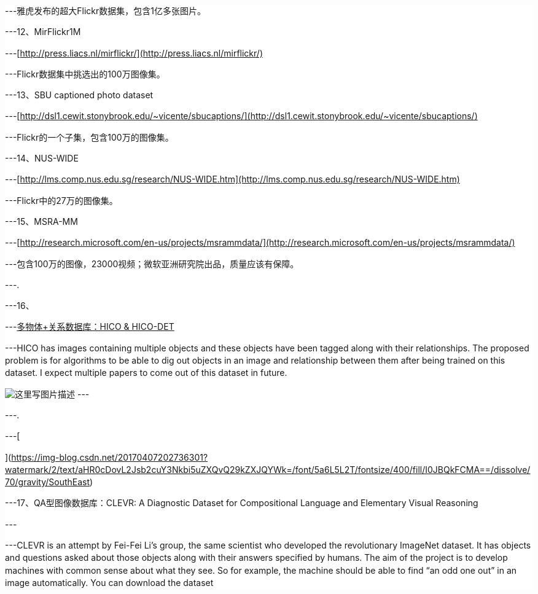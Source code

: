 ---雅虎发布的超大Flickr数据集，包含1亿多张图片。

---12、MirFlickr1M

---[http://press.liacs.nl/mirflickr/](http://press.liacs.nl/mirflickr/)

---Flickr数据集中挑选出的100万图像集。

---13、SBU captioned photo dataset

---[http://dsl1.cewit.stonybrook.edu/~vicente/sbucaptions/](http://dsl1.cewit.stonybrook.edu/~vicente/sbucaptions/)

---Flickr的一个子集，包含100万的图像集。

---14、NUS-WIDE

---[http://lms.comp.nus.edu.sg/research/NUS-WIDE.htm](http://lms.comp.nus.edu.sg/research/NUS-WIDE.htm)

---Flickr中的27万的图像集。

---15、MSRA-MM

---[http://research.microsoft.com/en-us/projects/msrammdata/](http://research.microsoft.com/en-us/projects/msrammdata/)

---包含100万的图像，23000视频；微软亚洲研究院出品，质量应该有保障。

---.

---16、

---[多物体+关系数据库：HICO & HICO-DET](http://www-personal.umich.edu/~ywchao/hico/)

---HICO has images containing multiple objects and these objects have been tagged along with their relationships. The proposed problem is for algorithms to be able to dig out objects in an image and relationship between them after being trained on this dataset. I expect multiple papers to come out of this dataset in future.

![这里写图片描述](https://img-blog.csdn.net/20170407202736301?watermark/2/text/aHR0cDovL2Jsb2cuY3Nkbi5uZXQvQ29kZXJQYWk=/font/5a6L5L2T/fontsize/400/fill/I0JBQkFCMA==/dissolve/70/gravity/SouthEast)
---[ ](https://img-blog.csdn.net/20170407202736301?watermark/2/text/aHR0cDovL2Jsb2cuY3Nkbi5uZXQvQ29kZXJQYWk=/font/5a6L5L2T/fontsize/400/fill/I0JBQkFCMA==/dissolve/70/gravity/SouthEast)

---.

---[

](https://img-blog.csdn.net/20170407202736301?watermark/2/text/aHR0cDovL2Jsb2cuY3Nkbi5uZXQvQ29kZXJQYWk=/font/5a6L5L2T/fontsize/400/fill/I0JBQkFCMA==/dissolve/70/gravity/SouthEast)

---17、QA型图像数据库：CLEVR: A Diagnostic Dataset for Compositional Language and Elementary Visual Reasoning

---[
](https://img-blog.csdn.net/20170407202736301?watermark/2/text/aHR0cDovL2Jsb2cuY3Nkbi5uZXQvQ29kZXJQYWk=/font/5a6L5L2T/fontsize/400/fill/I0JBQkFCMA==/dissolve/70/gravity/SouthEast)

---CLEVR is an attempt by Fei-Fei Li’s group, the same scientist who developed the revolutionary ImageNet dataset. It has objects and questions asked about those objects along with their answers specified by humans. The aim of the project is to develop machines with common sense about what they see. So for example, the machine should be able to find “an odd one out” in an image automatically. You can download the dataset

